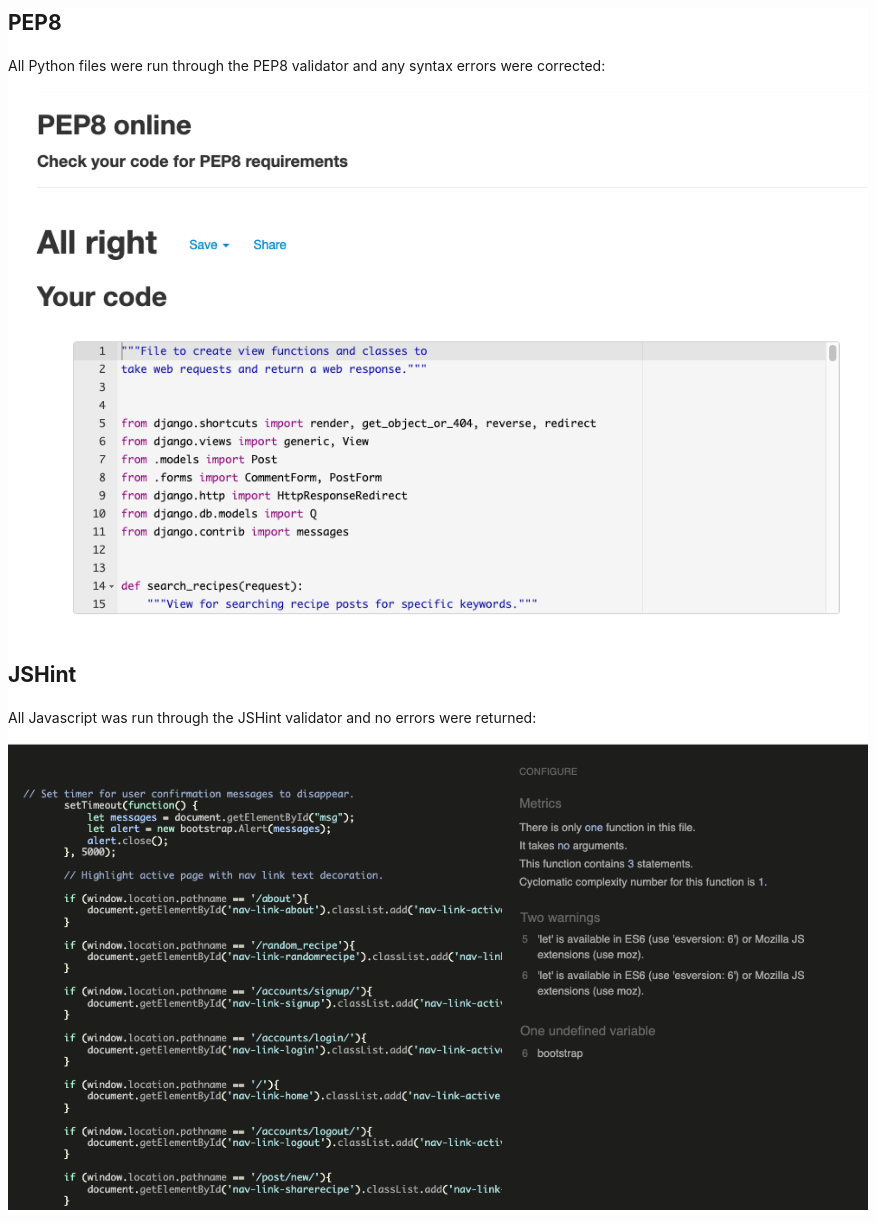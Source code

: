 ## PEP8

All Python files were run through the PEP8 validator and any syntax errors were corrected:

![Image for PEP8 result](static/images/pep8-validation.png)

## JSHint

All Javascript was run through the JSHint validator and no errors were returned:

![Image for JSHint result](static/images/js-validation.png)
